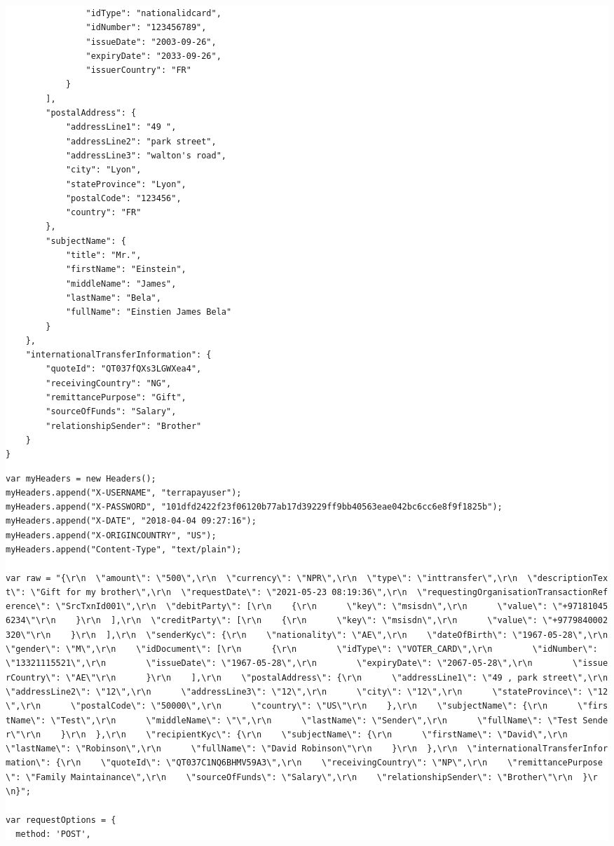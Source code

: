 ```shell-screen-5
				"idType": "nationalidcard",
				"idNumber": "123456789",
				"issueDate": "2003-09-26",
				"expiryDate": "2033-09-26",
				"issuerCountry": "FR"
        	}
		],
		"postalAddress": {
			"addressLine1": "49 ",
			"addressLine2": "park street",
			"addressLine3": "walton's road",
			"city": "Lyon",
			"stateProvince": "Lyon",
			"postalCode": "123456",
			"country": "FR"
		},
		"subjectName": {
			"title": "Mr.",
			"firstName": "Einstein",
			"middleName": "James",
			"lastName": "Bela",
			"fullName": "Einstien James Bela"
		}
	},
	"internationalTransferInformation": {
		"quoteId": "QT037fQXs3LGWXea4",
		"receivingCountry": "NG",
		"remittancePurpose": "Gift",
		"sourceOfFunds": "Salary",
		"relationshipSender": "Brother"
	}
}
```

```javascript-screen-5
var myHeaders = new Headers();
myHeaders.append("X-USERNAME", "terrapayuser");
myHeaders.append("X-PASSWORD", "101dfd2422f23f06120b77ab17d39229ff9bb40563eae042bc6cc6e8f9f1825b");
myHeaders.append("X-DATE", "2018-04-04 09:27:16");
myHeaders.append("X-ORIGINCOUNTRY", "US");
myHeaders.append("Content-Type", "text/plain");

var raw = "{\r\n  \"amount\": \"500\",\r\n  \"currency\": \"NPR\",\r\n  \"type\": \"inttransfer\",\r\n  \"descriptionText\": \"Gift for my brother\",\r\n  \"requestDate\": \"2021-05-23 08:19:36\",\r\n  \"requestingOrganisationTransactionReference\": \"SrcTxnId001\",\r\n  \"debitParty\": [\r\n    {\r\n      \"key\": \"msisdn\",\r\n      \"value\": \"+971810456234\"\r\n    }\r\n  ],\r\n  \"creditParty\": [\r\n    {\r\n      \"key\": \"msisdn\",\r\n      \"value\": \"+9779840002320\"\r\n    }\r\n  ],\r\n  \"senderKyc\": {\r\n    \"nationality\": \"AE\",\r\n    \"dateOfBirth\": \"1967-05-28\",\r\n    \"gender\": \"M\",\r\n    \"idDocument\": [\r\n      {\r\n        \"idType\": \"VOTER_CARD\",\r\n        \"idNumber\": \"13321115521\",\r\n        \"issueDate\": \"1967-05-28\",\r\n        \"expiryDate\": \"2067-05-28\",\r\n        \"issuerCountry\": \"AE\"\r\n      }\r\n    ],\r\n    \"postalAddress\": {\r\n      \"addressLine1\": \"49 , park street\",\r\n      \"addressLine2\": \"12\",\r\n      \"addressLine3\": \"12\",\r\n      \"city\": \"12\",\r\n      \"stateProvince\": \"12\",\r\n      \"postalCode\": \"50000\",\r\n      \"country\": \"US\"\r\n    },\r\n    \"subjectName\": {\r\n      \"firstName\": \"Test\",\r\n      \"middleName\": \"\",\r\n      \"lastName\": \"Sender\",\r\n      \"fullName\": \"Test Sender\"\r\n    }\r\n  },\r\n    \"recipientKyc\": {\r\n    \"subjectName\": {\r\n      \"firstName\": \"David\",\r\n      \"lastName\": \"Robinson\",\r\n      \"fullName\": \"David Robinson\"\r\n    }\r\n  },\r\n  \"internationalTransferInformation\": {\r\n    \"quoteId\": \"QT037C1NQ6BHMV59A3\",\r\n    \"receivingCountry\": \"NP\",\r\n    \"remittancePurpose\": \"Family Maintainance\",\r\n    \"sourceOfFunds\": \"Salary\",\r\n    \"relationshipSender\": \"Brother\"\r\n  }\r\n}";

var requestOptions = {
  method: 'POST',
```